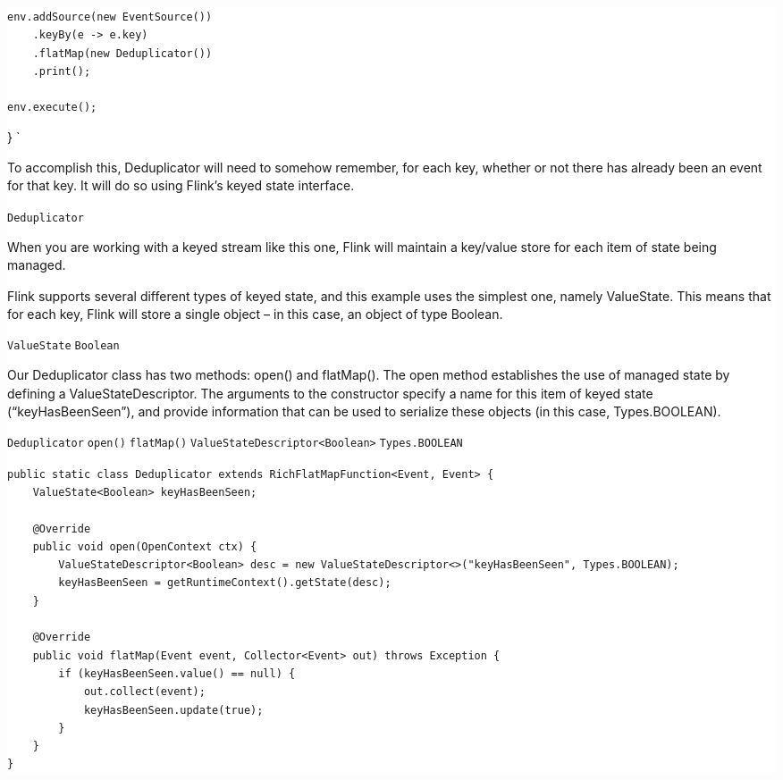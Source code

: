     env.addSource(new EventSource())
        .keyBy(e -> e.key)
        .flatMap(new Deduplicator())
        .print();
  
    env.execute();
}
`

To accomplish this, Deduplicator will need to somehow remember, for each key, whether or not there
has already been an event for that key. It will do so using Flink’s keyed state interface.

`Deduplicator`

When you are working with a keyed stream like this one, Flink will maintain a key/value store for
each item of state being managed.


Flink supports several different types of keyed state, and this example uses the simplest one,
namely ValueState. This means that for each key, Flink will store a single object – in this
case, an object of type Boolean.

`ValueState`
`Boolean`

Our Deduplicator class has two methods: open() and flatMap(). The open method establishes the
use of managed state by defining a ValueStateDescriptor<Boolean>. The arguments to the constructor
specify a name for this item of keyed state (“keyHasBeenSeen”), and provide information that can be
used to serialize these objects (in this case, Types.BOOLEAN).

`Deduplicator`
`open()`
`flatMap()`
`ValueStateDescriptor<Boolean>`
`Types.BOOLEAN`

```
public static class Deduplicator extends RichFlatMapFunction<Event, Event> {
    ValueState<Boolean> keyHasBeenSeen;

    @Override
    public void open(OpenContext ctx) {
        ValueStateDescriptor<Boolean> desc = new ValueStateDescriptor<>("keyHasBeenSeen", Types.BOOLEAN);
        keyHasBeenSeen = getRuntimeContext().getState(desc);
    }

    @Override
    public void flatMap(Event event, Collector<Event> out) throws Exception {
        if (keyHasBeenSeen.value() == null) {
            out.collect(event);
            keyHasBeenSeen.update(true);
        }
    }
}

```
